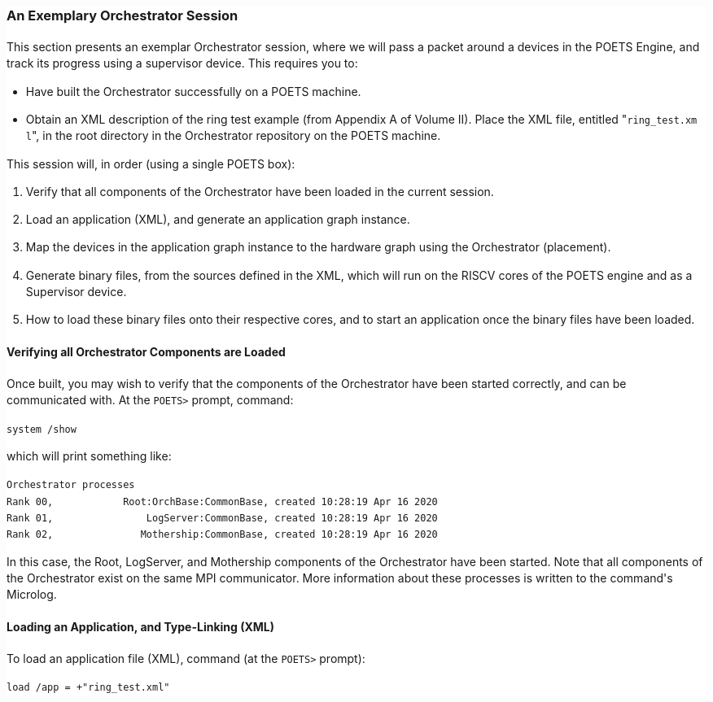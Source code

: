 ### An Exemplary Orchestrator Session

This section presents an exemplar Orchestrator session, where we will pass a
packet around a devices in the POETS Engine, and track its progress using a
supervisor device. This requires you to:

 - Have built the Orchestrator successfully on a POETS machine.

 - Obtain an XML description of the ring test example (from Appendix A of
   Volume II). Place the XML file, entitled "`ring_test.xml`", in the root
   directory in the Orchestrator repository on the POETS machine.

This session will, in order (using a single POETS box):

 1. Verify that all components of the Orchestrator have been loaded in the
    current session.

 2. Load an application (XML), and generate an application graph instance.

 3. Map the devices in the application graph instance to the hardware graph
    using the Orchestrator (placement).

 4. Generate binary files, from the sources defined in the XML, which will run
    on the RISCV cores of the POETS engine and as a Supervisor device.

 5. How to load these binary files onto their respective cores, and to start an
    application once the binary files have been loaded.

#### Verifying all Orchestrator Components are Loaded

Once built, you may wish to verify that the components of the Orchestrator have
been started correctly, and can be communicated with. At the `POETS>` prompt,
command:

~~~ {.bash}
system /show
~~~

which will print something like:

~~~ {.bash}
Orchestrator processes
Rank 00,            Root:OrchBase:CommonBase, created 10:28:19 Apr 16 2020
Rank 01,                LogServer:CommonBase, created 10:28:19 Apr 16 2020
Rank 02,               Mothership:CommonBase, created 10:28:19 Apr 16 2020
~~~

In this case, the Root, LogServer, and Mothership components of the
Orchestrator have been started. Note that all components of the Orchestrator
exist on the same MPI communicator. More information about these processes is
written to the command's Microlog.

#### Loading an Application, and Type-Linking (XML)

To load an application file (XML), command (at the `POETS>` prompt):

~~~ {.bash}
load /app = +"ring_test.xml"
~~~
